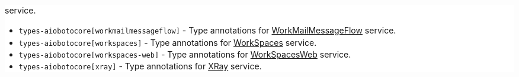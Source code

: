   service.
- `types-aiobotocore[workmailmessageflow]` - Type annotations for
  [WorkMailMessageFlow](https://vemel.github.io/types_aiobotocore_docs/types_aiobotocore_workmailmessageflow/)
  service.
- `types-aiobotocore[workspaces]` - Type annotations for
  [WorkSpaces](https://vemel.github.io/types_aiobotocore_docs/types_aiobotocore_workspaces/)
  service.
- `types-aiobotocore[workspaces-web]` - Type annotations for
  [WorkSpacesWeb](https://vemel.github.io/types_aiobotocore_docs/types_aiobotocore_workspaces_web/)
  service.
- `types-aiobotocore[xray]` - Type annotations for
  [XRay](https://vemel.github.io/types_aiobotocore_docs/types_aiobotocore_xray/)
  service.
